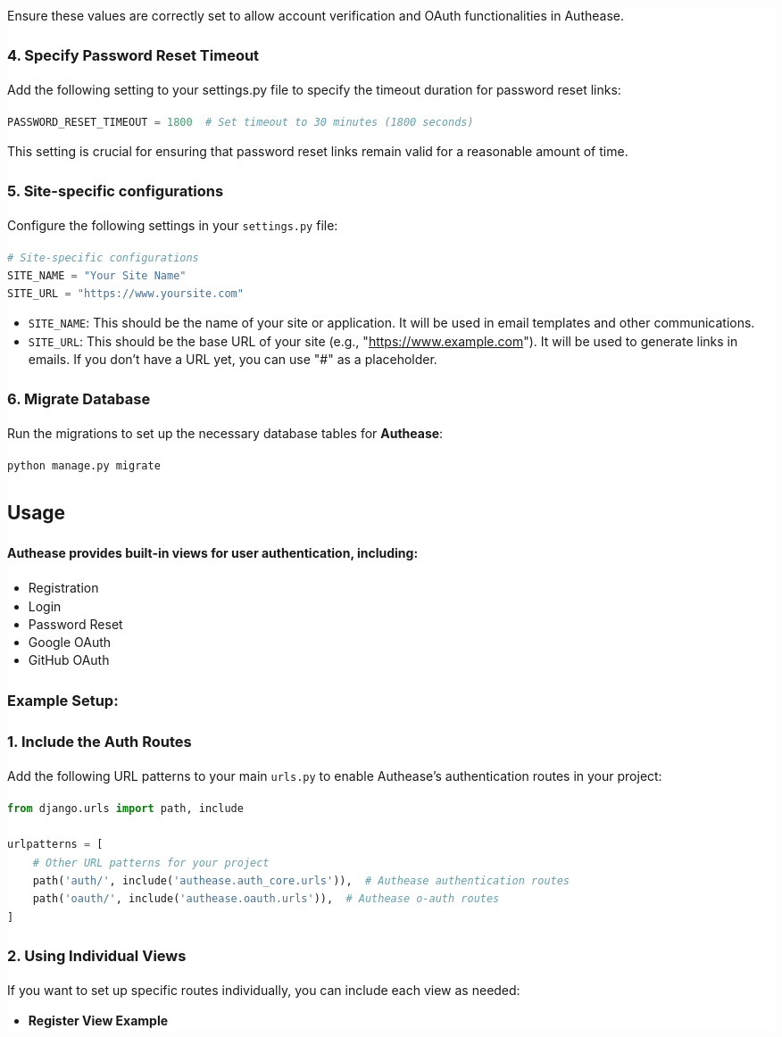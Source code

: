 Ensure these values are correctly set to allow account verification and OAuth functionalities in Authease.

### 4. Specify Password Reset Timeout
Add the following setting to your settings.py file to specify the timeout duration for password reset links:
```python
PASSWORD_RESET_TIMEOUT = 1800  # Set timeout to 30 minutes (1800 seconds)
```
This setting is crucial for ensuring that password reset links remain valid for a reasonable amount of time.
### 5. Site-specific configurations
Configure the following settings in your `settings.py` file:
```python
# Site-specific configurations
SITE_NAME = "Your Site Name"
SITE_URL = "https://www.yoursite.com"
```
- `SITE_NAME`: This should be the name of your site or application. It will be used in email templates and other communications.
- `SITE_URL`: This should be the base URL of your site (e.g., "https://www.example.com"). It will be used to generate links in emails. If you don’t have a URL yet, you can use "#" as a placeholder.

### 6. Migrate Database

Run the migrations to set up the necessary database tables for **Authease**:
```python
python manage.py migrate
```

## Usage
#### Authease provides built-in views for user authentication, including:

- Registration
- Login
- Password Reset
- Google OAuth
- GitHub OAuth

### Example Setup:
### 1. Include the Auth Routes
Add the following URL patterns to your main `urls.py` to enable Authease’s authentication routes in your project:
```python
from django.urls import path, include

urlpatterns = [
    # Other URL patterns for your project
    path('auth/', include('authease.auth_core.urls')),  # Authease authentication routes
    path('oauth/', include('authease.oauth.urls')),  # Authease o-auth routes
]
```
### 2. Using Individual Views
If you want to set up specific routes individually, you can include each view as needed:
- **Register View Example**
